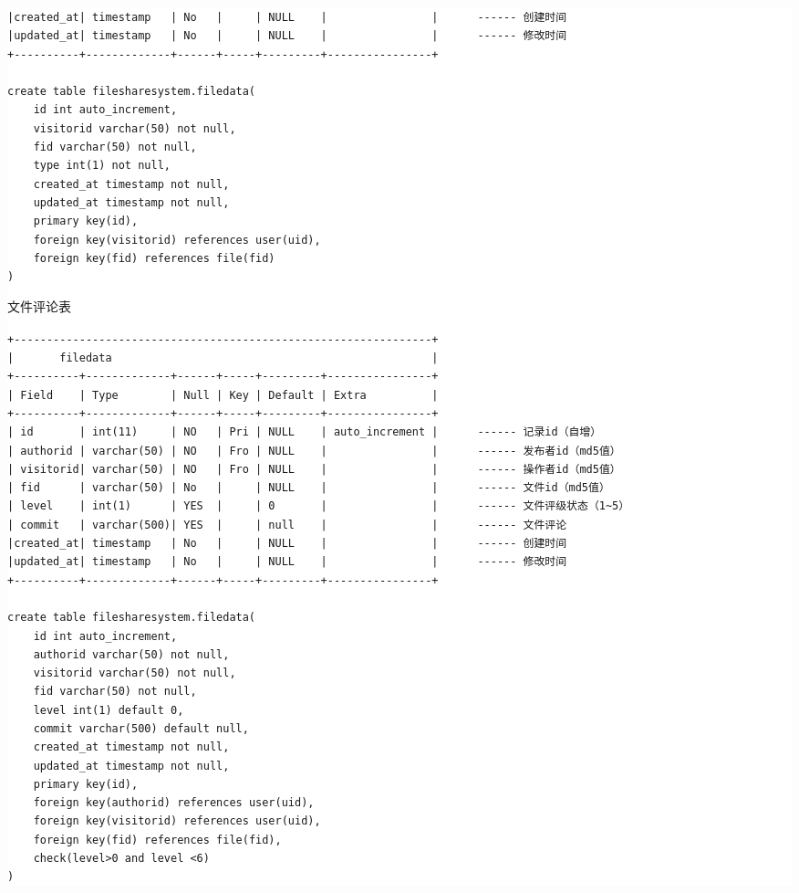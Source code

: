    |created_at| timestamp   | No   |     | NULL    |                |      ------ 创建时间
    |updated_at| timestamp   | No   |     | NULL    |                |      ------ 修改时间
    +----------+-------------+------+-----+---------+----------------+

    create table filesharesystem.filedata(
        id int auto_increment,
        visitorid varchar(50) not null,
        fid varchar(50) not null,
        type int(1) not null,
        created_at timestamp not null,
        updated_at timestamp not null,
        primary key(id),
        foreign key(visitorid) references user(uid),
        foreign key(fid) references file(fid)
    )

文件评论表

    +----------------------------------------------------------------+
    |       filedata                                                 |
    +----------+-------------+------+-----+---------+----------------+
    | Field    | Type        | Null | Key | Default | Extra          |
    +----------+-------------+------+-----+---------+----------------+
    | id       | int(11)     | NO   | Pri | NULL    | auto_increment |      ------ 记录id（自增）
    | authorid | varchar(50) | NO   | Fro | NULL    |                |      ------ 发布者id（md5值）
    | visitorid| varchar(50) | NO   | Fro | NULL    |                |      ------ 操作者id（md5值）
    | fid      | varchar(50) | No   |     | NULL    |                |      ------ 文件id（md5值）
    | level    | int(1)      | YES  |     | 0       |                |      ------ 文件评级状态（1~5）
    | commit   | varchar(500)| YES  |     | null    |                |      ------ 文件评论
    |created_at| timestamp   | No   |     | NULL    |                |      ------ 创建时间
    |updated_at| timestamp   | No   |     | NULL    |                |      ------ 修改时间
    +----------+-------------+------+-----+---------+----------------+

    create table filesharesystem.filedata(
        id int auto_increment,
        authorid varchar(50) not null,
        visitorid varchar(50) not null,
        fid varchar(50) not null,
        level int(1) default 0,
        commit varchar(500) default null,
        created_at timestamp not null,
        updated_at timestamp not null,
        primary key(id),
        foreign key(authorid) references user(uid),
        foreign key(visitorid) references user(uid),
        foreign key(fid) references file(fid),
        check(level>0 and level <6)
    )
